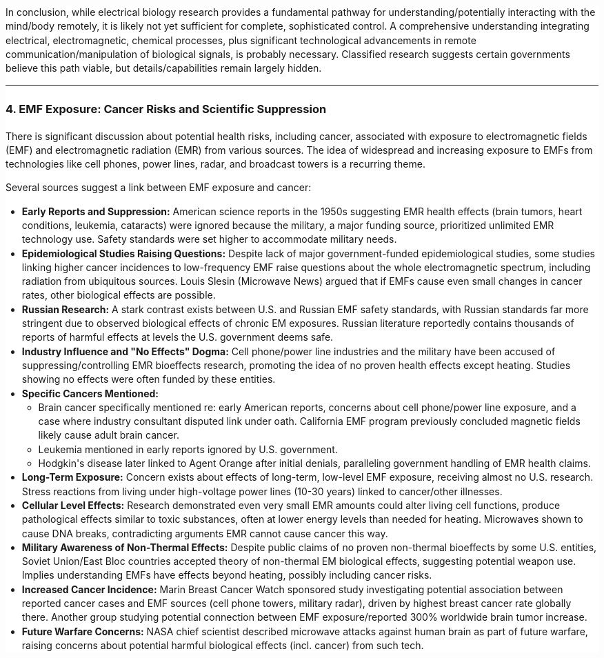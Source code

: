 In conclusion, while electrical biology research provides a fundamental pathway for understanding/potentially interacting with the mind/body remotely, it is likely not yet sufficient for complete, sophisticated control. A comprehensive understanding integrating electrical, electromagnetic, chemical processes, plus significant technological advancements in remote communication/manipulation of biological signals, is probably necessary. Classified research suggests certain governments believe this path viable, but details/capabilities remain largely hidden.

***

### 4. EMF Exposure: Cancer Risks and Scientific Suppression

There is significant discussion about potential health risks, including cancer, associated with exposure to electromagnetic fields (EMF) and electromagnetic radiation (EMR) from various sources. The idea of widespread and increasing exposure to EMFs from technologies like cell phones, power lines, radar, and broadcast towers is a recurring theme.

Several sources suggest a link between EMF exposure and cancer:

*   **Early Reports and Suppression:** American science reports in the 1950s suggesting EMR health effects (brain tumors, heart conditions, leukemia, cataracts) were ignored because the military, a major funding source, prioritized unlimited EMR technology use. Safety standards were set higher to accommodate military needs.
*   **Epidemiological Studies Raising Questions:** Despite lack of major government-funded epidemiological studies, some studies linking higher cancer incidences to low-frequency EMF raise questions about the whole electromagnetic spectrum, including radiation from ubiquitous sources. Louis Slesin (Microwave News) argued that if EMFs cause even small changes in cancer rates, other biological effects are possible.
*   **Russian Research:** A stark contrast exists between U.S. and Russian EMF safety standards, with Russian standards far more stringent due to observed biological effects of chronic EM exposures. Russian literature reportedly contains thousands of reports of harmful effects at levels the U.S. government deems safe.
*   **Industry Influence and "No Effects" Dogma:** Cell phone/power line industries and the military have been accused of suppressing/controlling EMR bioeffects research, promoting the idea of no proven health effects except heating. Studies showing no effects were often funded by these entities.
*   **Specific Cancers Mentioned:**
    *   Brain cancer specifically mentioned re: early American reports, concerns about cell phone/power line exposure, and a case where industry consultant disputed link under oath. California EMF program previously concluded magnetic fields likely cause adult brain cancer.
    *   Leukemia mentioned in early reports ignored by U.S. government.
    *   Hodgkin's disease later linked to Agent Orange after initial denials, paralleling government handling of EMR health claims.
*   **Long-Term Exposure:** Concern exists about effects of long-term, low-level EMF exposure, receiving almost no U.S. research. Stress reactions from living under high-voltage power lines (10-30 years) linked to cancer/other illnesses.
*   **Cellular Level Effects:** Research demonstrated even very small EMR amounts could alter living cell functions, produce pathological effects similar to toxic substances, often at lower energy levels than needed for heating. Microwaves shown to cause DNA breaks, contradicting arguments EMR cannot cause cancer this way.
*   **Military Awareness of Non-Thermal Effects:** Despite public claims of no proven non-thermal bioeffects by some U.S. entities, Soviet Union/East Bloc countries accepted theory of non-thermal EM biological effects, suggesting potential weapon use. Implies understanding EMFs have effects beyond heating, possibly including cancer risks.
*   **Increased Cancer Incidence:** Marin Breast Cancer Watch sponsored study investigating potential association between reported cancer cases and EMF sources (cell phone towers, military radar), driven by highest breast cancer rate globally there. Another group studying potential connection between EMF exposure/reported 300% worldwide brain tumor increase.
*   **Future Warfare Concerns:** NASA chief scientist described microwave attacks against human brain as part of future warfare, raising concerns about potential harmful biological effects (incl. cancer) from such tech.
